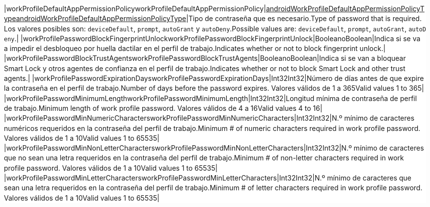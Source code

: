 |<span data-ttu-id="8a951-210">workProfileDefaultAppPermissionPolicy</span><span class="sxs-lookup"><span data-stu-id="8a951-210">workProfileDefaultAppPermissionPolicy</span></span>|[<span data-ttu-id="8a951-211">androidWorkProfileDefaultAppPermissionPolicyType</span><span class="sxs-lookup"><span data-stu-id="8a951-211">androidWorkProfileDefaultAppPermissionPolicyType</span></span>](../resources/intune_deviceconfig_androidworkprofiledefaultapppermissionpolicytype.md)|<span data-ttu-id="8a951-212">Tipo de contraseña que es necesario.</span><span class="sxs-lookup"><span data-stu-id="8a951-212">Type of password that is required.</span></span> <span data-ttu-id="8a951-213">Los valores posibles son: `deviceDefault`, `prompt`, `autoGrant` y `autoDeny`.</span><span class="sxs-lookup"><span data-stu-id="8a951-213">Possible values are: `deviceDefault`, `prompt`, `autoGrant`, `autoDeny`.</span></span>|
|<span data-ttu-id="8a951-214">workProfilePasswordBlockFingerprintUnlock</span><span class="sxs-lookup"><span data-stu-id="8a951-214">workProfilePasswordBlockFingerprintUnlock</span></span>|<span data-ttu-id="8a951-215">Booleano</span><span class="sxs-lookup"><span data-stu-id="8a951-215">Boolean</span></span>|<span data-ttu-id="8a951-216">Indica si se va a impedir el desbloqueo por huella dactilar en el perfil de trabajo.</span><span class="sxs-lookup"><span data-stu-id="8a951-216">Indicates whether or not to block fingerprint unlock.</span></span>|
|<span data-ttu-id="8a951-217">workProfilePasswordBlockTrustAgents</span><span class="sxs-lookup"><span data-stu-id="8a951-217">workProfilePasswordBlockTrustAgents</span></span>|<span data-ttu-id="8a951-218">Booleano</span><span class="sxs-lookup"><span data-stu-id="8a951-218">Boolean</span></span>|<span data-ttu-id="8a951-219">Indica si se van a bloquear Smart Lock y otros agentes de confianza en el perfil de trabajo.</span><span class="sxs-lookup"><span data-stu-id="8a951-219">Indicates whether or not to block Smart Lock and other trust agents.</span></span>|
|<span data-ttu-id="8a951-220">workProfilePasswordExpirationDays</span><span class="sxs-lookup"><span data-stu-id="8a951-220">workProfilePasswordExpirationDays</span></span>|<span data-ttu-id="8a951-221">Int32</span><span class="sxs-lookup"><span data-stu-id="8a951-221">Int32</span></span>|<span data-ttu-id="8a951-222">Número de días antes de que expire la contraseña en el perfil de trabajo.</span><span class="sxs-lookup"><span data-stu-id="8a951-222">Number of days before the password expires.</span></span> <span data-ttu-id="8a951-223">Valores válidos de 1 a 365</span><span class="sxs-lookup"><span data-stu-id="8a951-223">Valid values 1 to 365</span></span>|
|<span data-ttu-id="8a951-224">workProfilePasswordMinimumLength</span><span class="sxs-lookup"><span data-stu-id="8a951-224">workProfilePasswordMinimumLength</span></span>|<span data-ttu-id="8a951-225">Int32</span><span class="sxs-lookup"><span data-stu-id="8a951-225">Int32</span></span>|<span data-ttu-id="8a951-226">Longitud mínima de contraseña de perfil de trabajo.</span><span class="sxs-lookup"><span data-stu-id="8a951-226">Minimum length of work profile password.</span></span> <span data-ttu-id="8a951-227">Valores válidos de 4 a 16</span><span class="sxs-lookup"><span data-stu-id="8a951-227">Valid values 4 to 16</span></span>|
|<span data-ttu-id="8a951-228">workProfilePasswordMinNumericCharacters</span><span class="sxs-lookup"><span data-stu-id="8a951-228">workProfilePasswordMinNumericCharacters</span></span>|<span data-ttu-id="8a951-229">Int32</span><span class="sxs-lookup"><span data-stu-id="8a951-229">Int32</span></span>|<span data-ttu-id="8a951-230">N.º mínimo de caracteres numéricos requeridos en la contraseña del perfil de trabajo.</span><span class="sxs-lookup"><span data-stu-id="8a951-230">Minimum # of numeric characters required in work profile password.</span></span> <span data-ttu-id="8a951-231">Valores válidos de 1 a 10</span><span class="sxs-lookup"><span data-stu-id="8a951-231">Valid values 1 to 65535</span></span>|
|<span data-ttu-id="8a951-232">workProfilePasswordMinNonLetterCharacters</span><span class="sxs-lookup"><span data-stu-id="8a951-232">workProfilePasswordMinNonLetterCharacters</span></span>|<span data-ttu-id="8a951-233">Int32</span><span class="sxs-lookup"><span data-stu-id="8a951-233">Int32</span></span>|<span data-ttu-id="8a951-234">N.º mínimo de caracteres que no sean una letra requeridos en la contraseña del perfil de trabajo.</span><span class="sxs-lookup"><span data-stu-id="8a951-234">Minimum # of non-letter characters required in work profile password.</span></span> <span data-ttu-id="8a951-235">Valores válidos de 1 a 10</span><span class="sxs-lookup"><span data-stu-id="8a951-235">Valid values 1 to 65535</span></span>|
|<span data-ttu-id="8a951-236">workProfilePasswordMinLetterCharacters</span><span class="sxs-lookup"><span data-stu-id="8a951-236">workProfilePasswordMinLetterCharacters</span></span>|<span data-ttu-id="8a951-237">Int32</span><span class="sxs-lookup"><span data-stu-id="8a951-237">Int32</span></span>|<span data-ttu-id="8a951-238">N.º mínimo de caracteres que sean una letra requeridos en la contraseña del perfil de trabajo.</span><span class="sxs-lookup"><span data-stu-id="8a951-238">Minimum # of letter characters required in work profile password.</span></span> <span data-ttu-id="8a951-239">Valores válidos de 1 a 10</span><span class="sxs-lookup"><span data-stu-id="8a951-239">Valid values 1 to 65535</span></span>|